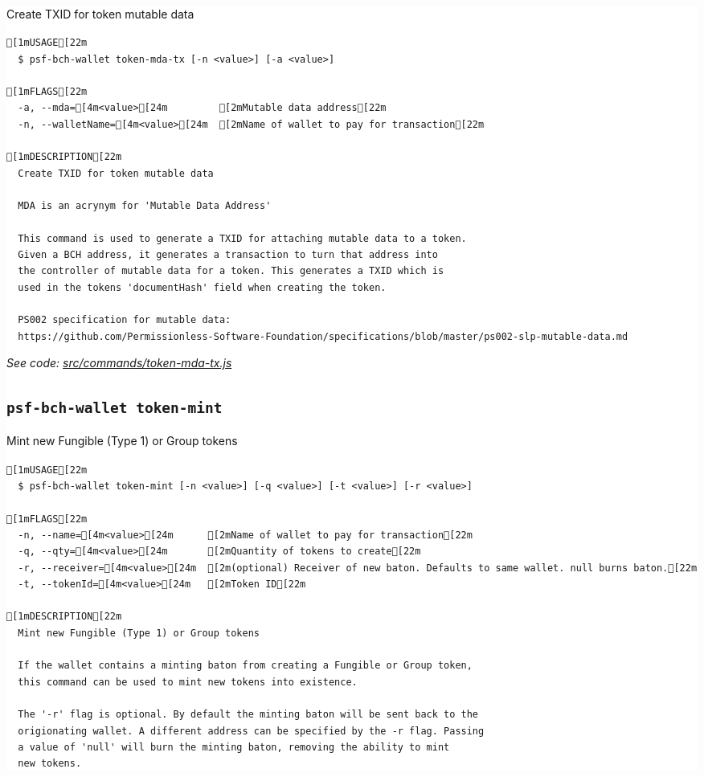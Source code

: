 Create TXID for token mutable data

```
[1mUSAGE[22m
  $ psf-bch-wallet token-mda-tx [-n <value>] [-a <value>]

[1mFLAGS[22m
  -a, --mda=[4m<value>[24m         [2mMutable data address[22m
  -n, --walletName=[4m<value>[24m  [2mName of wallet to pay for transaction[22m

[1mDESCRIPTION[22m
  Create TXID for token mutable data

  MDA is an acrynym for 'Mutable Data Address'

  This command is used to generate a TXID for attaching mutable data to a token.
  Given a BCH address, it generates a transaction to turn that address into
  the controller of mutable data for a token. This generates a TXID which is
  used in the tokens 'documentHash' field when creating the token.

  PS002 specification for mutable data:
  https://github.com/Permissionless-Software-Foundation/specifications/blob/master/ps002-slp-mutable-data.md
```

_See code: [src/commands/token-mda-tx.js](https://github.com/Permissionless-Software-Foundation/psf-bch-wallet/blob/vv2.14.2/src/commands/token-mda-tx.js)_

## `psf-bch-wallet token-mint`

Mint new Fungible (Type 1) or Group tokens

```
[1mUSAGE[22m
  $ psf-bch-wallet token-mint [-n <value>] [-q <value>] [-t <value>] [-r <value>]

[1mFLAGS[22m
  -n, --name=[4m<value>[24m      [2mName of wallet to pay for transaction[22m
  -q, --qty=[4m<value>[24m       [2mQuantity of tokens to create[22m
  -r, --receiver=[4m<value>[24m  [2m(optional) Receiver of new baton. Defaults to same wallet. null burns baton.[22m
  -t, --tokenId=[4m<value>[24m   [2mToken ID[22m

[1mDESCRIPTION[22m
  Mint new Fungible (Type 1) or Group tokens

  If the wallet contains a minting baton from creating a Fungible or Group token,
  this command can be used to mint new tokens into existence.

  The '-r' flag is optional. By default the minting baton will be sent back to the
  origionating wallet. A different address can be specified by the -r flag. Passing
  a value of 'null' will burn the minting baton, removing the ability to mint
  new tokens.
```
